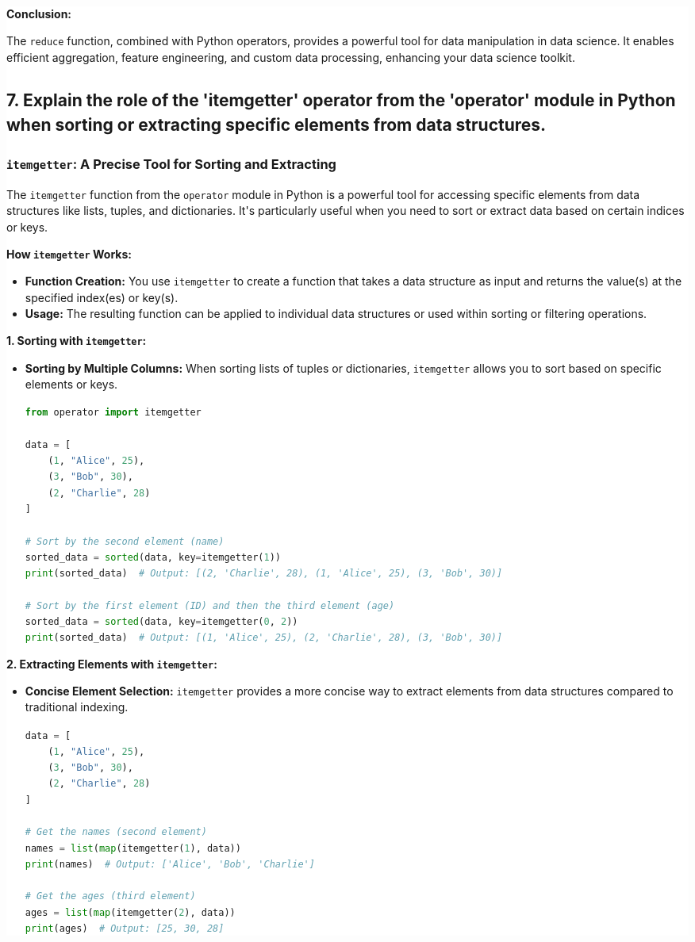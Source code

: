 **Conclusion:**

The `reduce` function, combined with Python operators, provides a powerful tool for data manipulation in data science.  It enables efficient aggregation, feature engineering, and custom data processing, enhancing your data science toolkit.




## 7. Explain the role of the 'itemgetter' operator from the 'operator' module in Python when sorting or extracting specific elements from data structures.

###  `itemgetter`: A Precise Tool for Sorting and Extracting

The `itemgetter` function from the `operator` module in Python is a powerful tool for accessing specific elements from data structures like lists, tuples, and dictionaries. It's particularly useful when you need to sort or extract data based on certain indices or keys.

**How `itemgetter` Works:**

* **Function Creation:**  You use `itemgetter` to create a function that takes a data structure as input and returns the value(s) at the specified index(es) or key(s).
* **Usage:**  The resulting function can be applied to individual data structures or used within sorting or filtering operations.

**1. Sorting with `itemgetter`:**

* **Sorting by Multiple Columns:** When sorting lists of tuples or dictionaries, `itemgetter` allows you to sort based on specific elements or keys.

   ```python
   from operator import itemgetter

   data = [
       (1, "Alice", 25),
       (3, "Bob", 30),
       (2, "Charlie", 28)
   ]

   # Sort by the second element (name)
   sorted_data = sorted(data, key=itemgetter(1))
   print(sorted_data)  # Output: [(2, 'Charlie', 28), (1, 'Alice', 25), (3, 'Bob', 30)]

   # Sort by the first element (ID) and then the third element (age)
   sorted_data = sorted(data, key=itemgetter(0, 2))
   print(sorted_data)  # Output: [(1, 'Alice', 25), (2, 'Charlie', 28), (3, 'Bob', 30)]
   ```

**2. Extracting Elements with `itemgetter`:**

* **Concise Element Selection:**  `itemgetter` provides a more concise way to extract elements from data structures compared to traditional indexing.

   ```python
   data = [
       (1, "Alice", 25),
       (3, "Bob", 30),
       (2, "Charlie", 28)
   ]

   # Get the names (second element)
   names = list(map(itemgetter(1), data))
   print(names)  # Output: ['Alice', 'Bob', 'Charlie']

   # Get the ages (third element)
   ages = list(map(itemgetter(2), data))
   print(ages)  # Output: [25, 30, 28] 
   ```